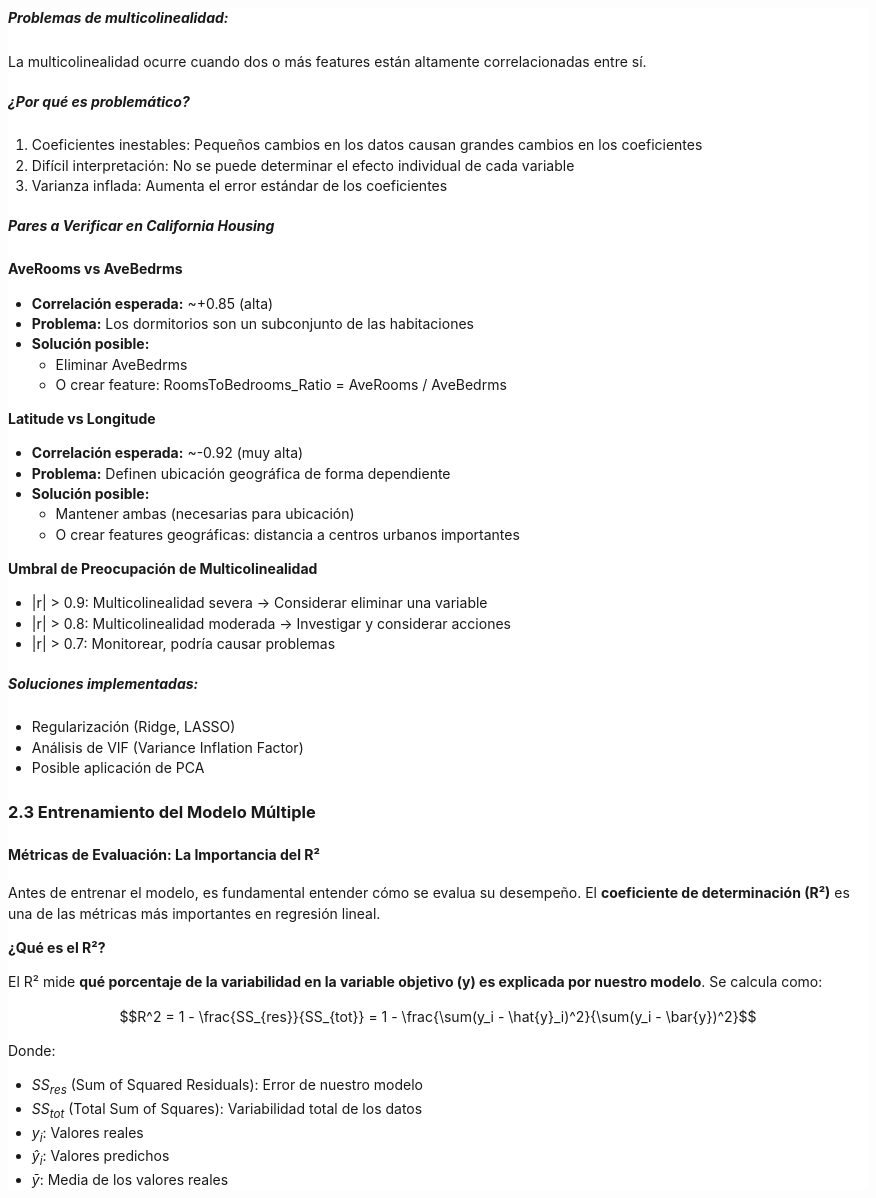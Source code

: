 ##### **Problemas de multicolinealidad:**
La multicolinealidad ocurre cuando dos o más features están altamente correlacionadas entre sí.

##### **¿Por qué es problemático?**

1. Coeficientes inestables: Pequeños cambios en los datos causan grandes cambios en los coeficientes
2. Difícil interpretación: No se puede determinar el efecto individual de cada variable
3. Varianza inflada: Aumenta el error estándar de los coeficientes

##### **Pares a Verificar en California Housing**

**AveRooms vs AveBedrms**

- **Correlación esperada:** ~+0.85 (alta)
- **Problema:** Los dormitorios son un subconjunto de las habitaciones
- **Solución posible:**
  - Eliminar AveBedrms
  - O crear feature: RoomsToBedrooms_Ratio = AveRooms / AveBedrms

**Latitude vs Longitude**

- **Correlación esperada:** ~-0.92 (muy alta)
- **Problema:** Definen ubicación geográfica de forma dependiente
- **Solución posible:**
  - Mantener ambas (necesarias para ubicación)
  - O crear features geográficas: distancia a centros urbanos importantes


**Umbral de Preocupación de Multicolinealidad**
- |r| > 0.9: Multicolinealidad severa → Considerar eliminar una variable
- |r| > 0.8: Multicolinealidad moderada → Investigar y considerar acciones
- |r| > 0.7: Monitorear, podría causar problemas

##### **Soluciones implementadas:**
- Regularización (Ridge, LASSO)
- Análisis de VIF (Variance Inflation Factor)
- Posible aplicación de PCA

### 2.3 Entrenamiento del Modelo Múltiple

#### **Métricas de Evaluación: La Importancia del R²**

Antes de entrenar el modelo, es fundamental entender cómo se evalua su desempeño. El **coeficiente de determinación (R²)** es una de las métricas más importantes en regresión lineal.

**¿Qué es el R²?**

El R² mide **qué porcentaje de la variabilidad en la variable objetivo (y) es explicada por nuestro modelo**. Se calcula como:

$$R^2 = 1 - \frac{SS_{res}}{SS_{tot}} = 1 - \frac{\sum(y_i - \hat{y}_i)^2}{\sum(y_i - \bar{y})^2}$$

Donde:
- $SS_{res}$ (Sum of Squared Residuals): Error de nuestro modelo
- $SS_{tot}$ (Total Sum of Squares): Variabilidad total de los datos
- $y_i$: Valores reales
- $\hat{y}_i$: Valores predichos
- $\bar{y}$: Media de los valores reales
